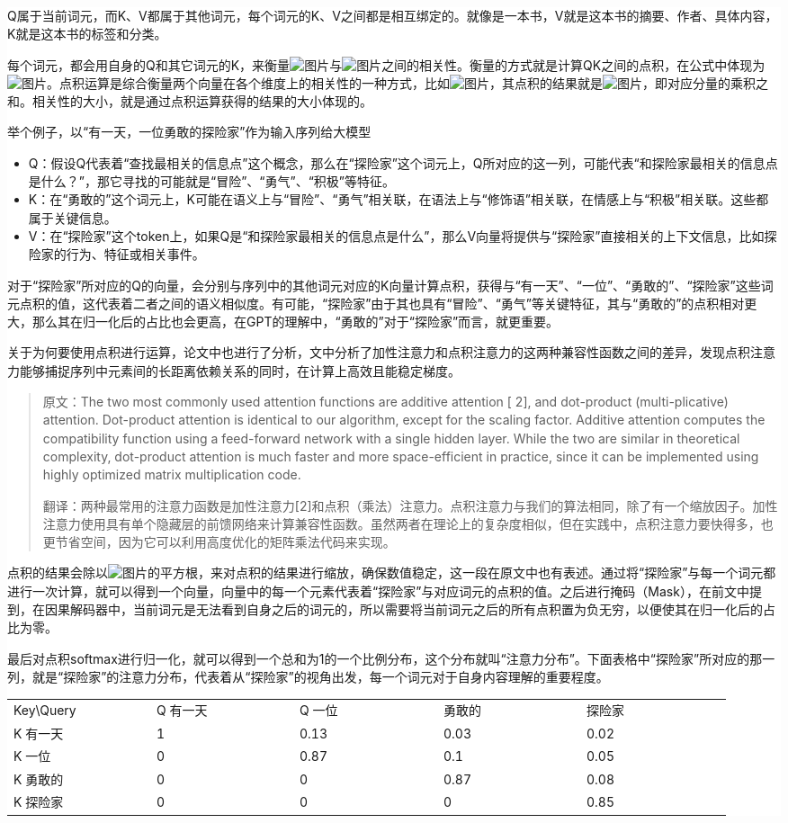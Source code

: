 Q属于当前词元，而K、V都属于其他词元，每个词元的K、V之间都是相互绑定的。就像是一本书，V就是这本书的摘要、作者、具体内容，K就是这本书的标签和分类。

每个词元，都会用自身的Q和其它词元的K，来衡量![图片](https://mmbiz.qpic.cn/mmbiz_png/Z6bicxIx5naJW6JVtVFFSliboxWAjbPLU5Yu9np9lIJR2KJGrKibgibxJicHS0vHwyu6G2fvnP472WicSqVPPze6hmPw/640?wx_fmt=png&from=appmsg&tp=webp&wxfrom=5&wx_lazy=1&wx_co=1)与![图片](https://mmbiz.qpic.cn/mmbiz_png/Z6bicxIx5naJW6JVtVFFSliboxWAjbPLU5ITQluicz1unuC9UEMeYSPe63uHx1M70KvDBwTByVmG65w6icEND0EeHA/640?wx_fmt=png&from=appmsg&tp=webp&wxfrom=5&wx_lazy=1&wx_co=1)之间的相关性。衡量的方式就是计算QK之间的点积，在公式中体现为![图片](https://mmbiz.qpic.cn/mmbiz_png/Z6bicxIx5naJW6JVtVFFSliboxWAjbPLU5IuMVstQJYmPauOydEP8a1YUkibmcyrsQ08AiavD3G2azjptIWQS1jdMQ/640?wx_fmt=png&from=appmsg&tp=webp&wxfrom=5&wx_lazy=1&wx_co=1)。点积运算是综合衡量两个向量在各个维度上的相关性的一种方式，比如![图片](https://mmbiz.qpic.cn/mmbiz_png/Z6bicxIx5naJW6JVtVFFSliboxWAjbPLU5Qgydve2vibAds839W35V0ncWvZtwUlkfq6eUTeVRHcttjfEhB8ZMhYw/640?wx_fmt=png&from=appmsg&tp=webp&wxfrom=5&wx_lazy=1&wx_co=1)，其点积的结果就是![图片](https://mmbiz.qpic.cn/mmbiz_png/Z6bicxIx5naJW6JVtVFFSliboxWAjbPLU5BJrYmld8sHrkhXibJ4gp5jtcbs0ICrsgU6FleiapnqUS0uWHYGIlKZIg/640?wx_fmt=png&from=appmsg&tp=webp&wxfrom=5&wx_lazy=1&wx_co=1)，即对应分量的乘积之和。相关性的大小，就是通过点积运算获得的结果的大小体现的。﻿

举个例子，以“有一天，一位勇敢的探险家”作为输入序列给大模型

- Q：假设Q代表着“查找最相关的信息点”这个概念，那么在“探险家”这个词元上，Q所对应的这一列，可能代表“和探险家最相关的信息点是什么？”，那它寻找的可能就是“冒险”、“勇气”、“积极”等特征。
- K：在“勇敢的”这个词元上，K可能在语义上与“冒险”、“勇气”相关联，在语法上与“修饰语”相关联，在情感上与“积极”相关联。这些都属于关键信息。
- V：在“探险家”这个token上，如果Q是“和探险家最相关的信息点是什么”，那么V向量将提供与“探险家”直接相关的上下文信息，比如探险家的行为、特征或相关事件。

对于“探险家”所对应的Q的向量，会分别与序列中的其他词元对应的K向量计算点积，获得与“有一天”、“一位”、“勇敢的”、“探险家”这些词元点积的值，这代表着二者之间的语义相似度。有可能，“探险家”由于其也具有“冒险”、“勇气”等关键特征，其与“勇敢的”的点积相对更大，那么其在归一化后的占比也会更高，在GPT的理解中，“勇敢的”对于“探险家”而言，就更重要。

关于为何要使用点积进行运算，论文中也进行了分析，文中分析了加性注意力和点积注意力的这两种兼容性函数之间的差异，发现点积注意力能够捕捉序列中元素间的长距离依赖关系的同时，在计算上高效且能稳定梯度。

> 原文：The two most commonly used attention functions are additive attention \[ 2\], and dot-product (multi-plicative) attention. Dot-product attention is identical to our algorithm, except for the scaling factor. Additive attention computes the compatibility function using a feed-forward network with a single hidden layer. While the two are similar in theoretical complexity, dot-product attention is much faster and more space-efficient in practice, since it can be implemented using highly optimized matrix multiplication code.
> 
> 翻译：两种最常用的注意力函数是加性注意力\[2\]和点积（乘法）注意力。点积注意力与我们的算法相同，除了有一个缩放因子。加性注意力使用具有单个隐藏层的前馈网络来计算兼容性函数。虽然两者在理论上的复杂度相似，但在实践中，点积注意力要快得多，也更节省空间，因为它可以利用高度优化的矩阵乘法代码来实现。

点积的结果会除以![图片](https://mmbiz.qpic.cn/mmbiz_png/Z6bicxIx5naJW6JVtVFFSliboxWAjbPLU5SibeY7WyllK8toGmibwR6NveTHk5TtCr4Dw2QCJWDXv2obz5VIa23Btw/640?wx_fmt=png&from=appmsg&tp=webp&wxfrom=5&wx_lazy=1&wx_co=1)的平方根，来对点积的结果进行缩放，确保数值稳定，这一段在原文中也有表述。通过将“探险家”与每一个词元都进行一次计算，就可以得到一个向量，向量中的每一个元素代表着“探险家”与对应词元的点积的值。之后进行掩码（Mask），在前文中提到，在因果解码器中，当前词元是无法看到自身之后的词元的，所以需要将当前词元之后的所有点积置为负无穷，以便使其在归一化后的占比为零。﻿

最后对点积softmax进行归一化，就可以得到一个总和为1的一个比例分布，这个分布就叫“注意力分布”。下面表格中“探险家”所对应的那一列，就是“探险家”的注意力分布，代表着从“探险家”的视角出发，每一个词元对于自身内容理解的重要程度。

<table><colgroup><col width="159"><col width="159"><col width="160"><col width="159"><col width="161.99993896484375"></colgroup><tbody><tr><td rowspan="1" colspan="1"><section><span>Key\Query&nbsp;</span></section></td><td rowspan="1" colspan="1"><section><span>Q 有一天&nbsp;</span></section></td><td rowspan="1" colspan="1"><section><span>Q 一位&nbsp;</span></section></td><td rowspan="1" colspan="1"><section><span>勇敢的&nbsp;</span></section></td><td rowspan="1" colspan="1"><section><span>探险家&nbsp;</span></section></td></tr><tr><td rowspan="1" colspan="1"><section><span>K 有一天 &nbsp; &nbsp;</span></section></td><td rowspan="1" colspan="1"><section><span>1</span></section></td><td rowspan="1" colspan="1"><section><span>0.13</span></section></td><td rowspan="1" colspan="1"><section><span>0.03</span></section></td><td rowspan="1" colspan="1"><section><span>0.02</span></section></td></tr><tr><td rowspan="1" colspan="1"><section><span>K 一位 &nbsp; &nbsp; &nbsp;</span></section></td><td rowspan="1" colspan="1"><section><span>0</span></section></td><td rowspan="1" colspan="1"><section><span>0.87</span></section></td><td rowspan="1" colspan="1"><section><span>0.1</span></section></td><td rowspan="1" colspan="1"><section><span>0.05</span></section></td></tr><tr><td rowspan="1" colspan="1"><section><span>K 勇敢的 &nbsp; &nbsp;</span></section></td><td rowspan="1" colspan="1"><section><span>0</span></section></td><td rowspan="1" colspan="1"><section><span>0</span></section></td><td rowspan="1" colspan="1"><section><span>0.87</span></section></td><td rowspan="1" colspan="1"><section><span>0.08</span></section></td></tr><tr><td rowspan="1" colspan="1"><section><span>K 探险家 &nbsp; &nbsp;</span></section></td><td rowspan="1" colspan="1"><section><span>0</span></section></td><td rowspan="1" colspan="1"><section><span>0</span></section></td><td rowspan="1" colspan="1"><section><span>0</span></section></td><td rowspan="1" colspan="1"><section><span>0.85</span></section></td></tr></tbody></table>
